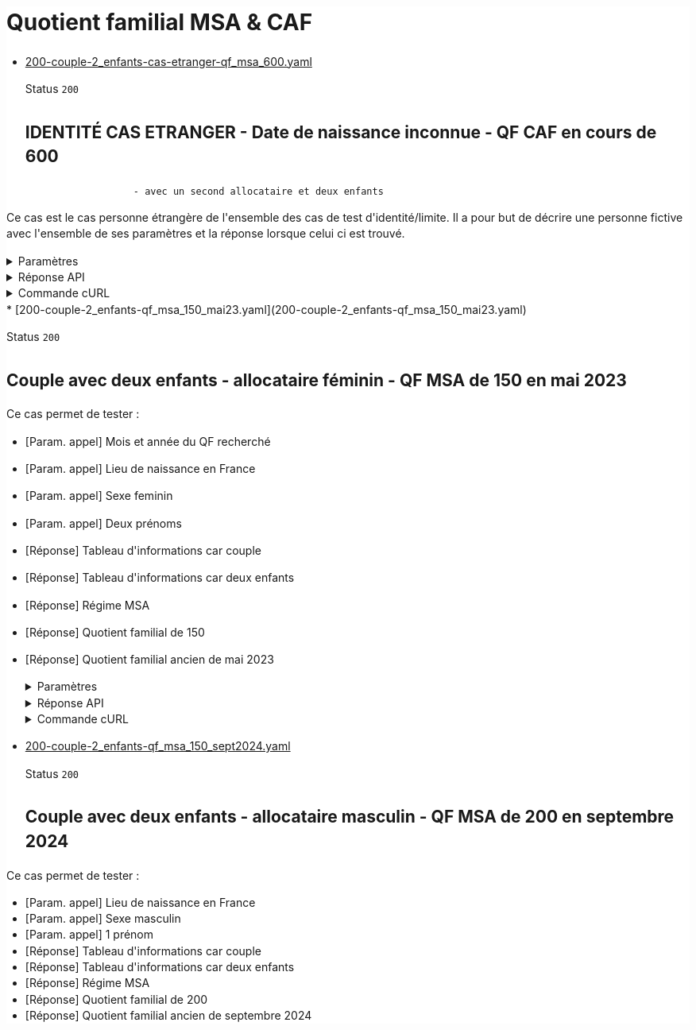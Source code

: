 # Quotient familial MSA & CAF
* [200-couple-2_enfants-cas-etranger-qf_msa_600.yaml](200-couple-2_enfants-cas-etranger-qf_msa_600.yaml)

  Status `200`

  ## IDENTITÉ CAS ETRANGER - Date de naissance inconnue - QF CAF en cours de 600
                         - avec un second allocataire et deux enfants

Ce cas est le cas personne étrangère de l'ensemble des cas de test d'identité/limite.
Il a pour but de décrire une personne fictive avec l'ensemble de ses paramètres
et la réponse lorsque celui ci est trouvé.

  <details><summary>Paramètres</summary></details>

  <details><summary>Réponse API</summary></details>

  <details><summary>Commande cURL</summary></details>
* [200-couple-2_enfants-qf_msa_150_mai23.yaml](200-couple-2_enfants-qf_msa_150_mai23.yaml)

  Status `200`

  ## Couple avec deux enfants - allocataire féminin - QF MSA de 150 en mai 2023

Ce cas permet de tester :
- [Param. appel] Mois et année du QF recherché 
- [Param. appel] Lieu de naissance en France
- [Param. appel] Sexe feminin
- [Param. appel] Deux prénoms
- [Réponse] Tableau d'informations car couple
- [Réponse] Tableau d'informations car deux enfants
- [Réponse] Régime MSA
- [Réponse] Quotient familial de 150
- [Réponse] Quotient familial ancien de mai 2023

  <details><summary>Paramètres</summary></details>

  <details><summary>Réponse API</summary></details>

  <details><summary>Commande cURL</summary></details>
* [200-couple-2_enfants-qf_msa_150_sept2024.yaml](200-couple-2_enfants-qf_msa_150_sept2024.yaml)

  Status `200`

  ## Couple avec deux enfants - allocataire masculin - QF MSA de 200 en septembre 2024

Ce cas permet de tester : 
- [Param. appel] Lieu de naissance en France
- [Param. appel] Sexe masculin
- [Param. appel] 1 prénom
- [Réponse] Tableau d'informations car couple
- [Réponse] Tableau d'informations car deux enfants
- [Réponse] Régime MSA
- [Réponse] Quotient familial de 200
- [Réponse] Quotient familial ancien de septembre 2024
